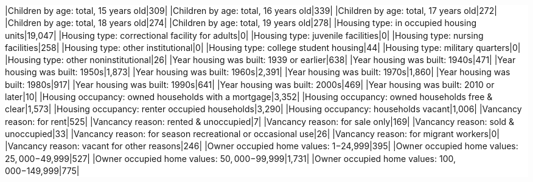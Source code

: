 |Children by age: total, 15 years old|309|
|Children by age: total, 16 years old|339|
|Children by age: total, 17 years old|272|
|Children by age: total, 18 years old|274|
|Children by age: total, 19 years old|278|
|Housing type: in occupied housing units|19,047|
|Housing type: correctional facility for adults|0|
|Housing type: juvenile facilities|0|
|Housing type: nursing facilities|258|
|Housing type: other institutional|0|
|Housing type: college student housing|44|
|Housing type: military quarters|0|
|Housing type: other noninstitutional|26|
|Year housing was built: 1939 or earlier|638|
|Year housing was built: 1940s|471|
|Year housing was built: 1950s|1,873|
|Year housing was built: 1960s|2,391|
|Year housing was built: 1970s|1,860|
|Year housing was built: 1980s|917|
|Year housing was built: 1990s|641|
|Year housing was built: 2000s|469|
|Year housing was built: 2010 or later|10|
|Housing occupancy: owned households with a mortgage|3,352|
|Housing occupancy: owned households free & clear|1,573|
|Housing occupancy: renter occupied households|3,290|
|Housing occupancy: households vacant|1,006|
|Vancancy reason: for rent|525|
|Vancancy reason: rented & unoccupied|7|
|Vancancy reason: for sale only|169|
|Vancancy reason: sold & unoccupied|33|
|Vancancy reason: for season recreational or occasional use|26|
|Vancancy reason: for migrant workers|0|
|Vancancy reason: vacant for other reasons|246|
|Owner occupied home values: $1-$24,999|395|
|Owner occupied home values: $25,000-$49,999|527|
|Owner occupied home values: $50,000-$99,999|1,731|
|Owner occupied home values: $100,000-$149,999|775|